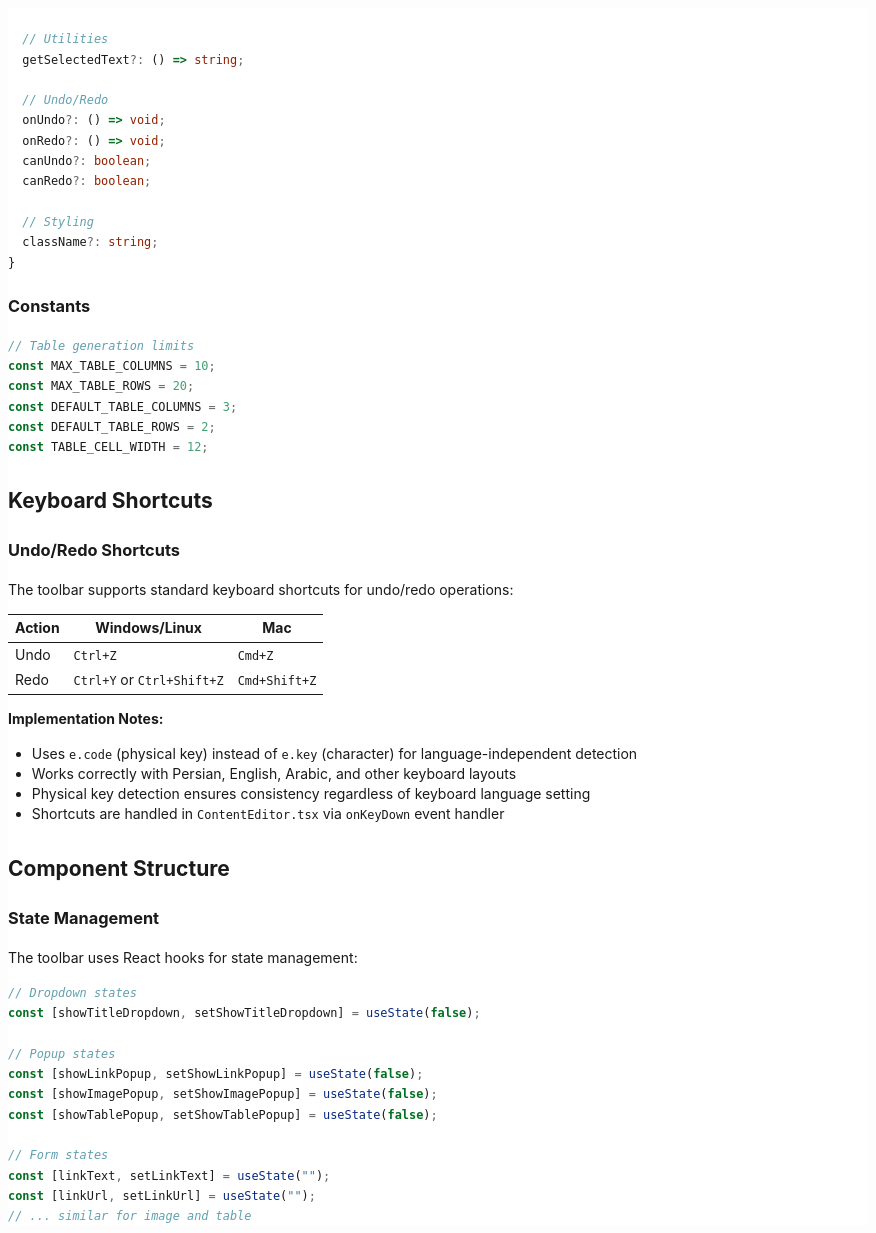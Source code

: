 ```typescript

  // Utilities
  getSelectedText?: () => string;

  // Undo/Redo
  onUndo?: () => void;
  onRedo?: () => void;
  canUndo?: boolean;
  canRedo?: boolean;

  // Styling
  className?: string;
}
```

### Constants

```typescript
// Table generation limits
const MAX_TABLE_COLUMNS = 10;
const MAX_TABLE_ROWS = 20;
const DEFAULT_TABLE_COLUMNS = 3;
const DEFAULT_TABLE_ROWS = 2;
const TABLE_CELL_WIDTH = 12;
```

## Keyboard Shortcuts

### Undo/Redo Shortcuts

The toolbar supports standard keyboard shortcuts for undo/redo operations:

| Action | Windows/Linux              | Mac           |
| ------ | -------------------------- | ------------- |
| Undo   | `Ctrl+Z`                   | `Cmd+Z`       |
| Redo   | `Ctrl+Y` or `Ctrl+Shift+Z` | `Cmd+Shift+Z` |

**Implementation Notes:**

- Uses `e.code` (physical key) instead of `e.key` (character) for language-independent detection
- Works correctly with Persian, English, Arabic, and other keyboard layouts
- Physical key detection ensures consistency regardless of keyboard language setting
- Shortcuts are handled in `ContentEditor.tsx` via `onKeyDown` event handler

## Component Structure

### State Management

The toolbar uses React hooks for state management:

```typescript
// Dropdown states
const [showTitleDropdown, setShowTitleDropdown] = useState(false);

// Popup states
const [showLinkPopup, setShowLinkPopup] = useState(false);
const [showImagePopup, setShowImagePopup] = useState(false);
const [showTablePopup, setShowTablePopup] = useState(false);

// Form states
const [linkText, setLinkText] = useState("");
const [linkUrl, setLinkUrl] = useState("");
// ... similar for image and table
```